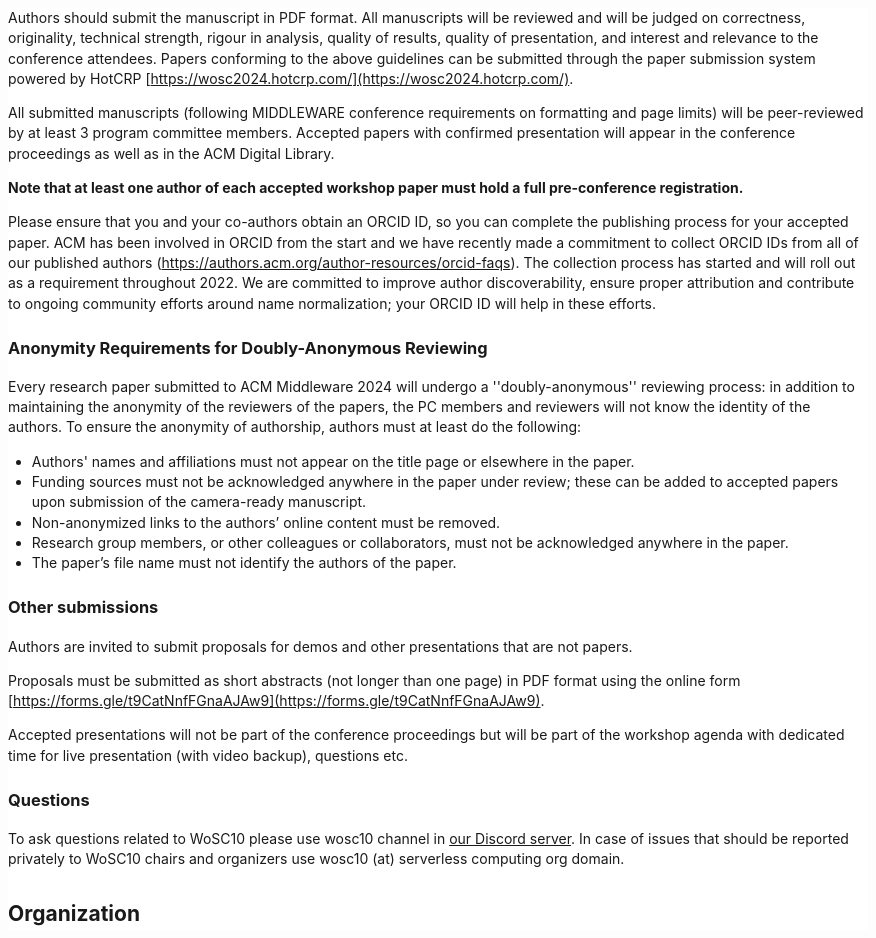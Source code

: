 Authors should submit the manuscript in PDF format. All manuscripts will be reviewed and will be judged on correctness, originality, technical strength, rigour in analysis, quality of results, quality of presentation, and interest and relevance to the conference attendees. Papers conforming to the above guidelines can be submitted through the paper submission system powered by HotCRP [https://wosc2024.hotcrp.com/](https://wosc2024.hotcrp.com/).

All submitted manuscripts (following MIDDLEWARE conference requirements on formatting and page limits) will be peer-reviewed by at least 3 program committee members. Accepted papers with confirmed presentation will appear in the conference proceedings as well as in the ACM Digital Library.

**Note that at least one author of each accepted workshop paper must hold a full pre-conference registration.**

Please ensure that you and your co-authors obtain an ORCID ID, so you can complete the publishing process for your accepted paper. ACM has been involved in ORCID from the start and we have recently made a commitment to collect ORCID IDs from all of our published authors (<a href="https://authors.acm.org/author-resources/orcid-faqs">https://authors.acm.org/author-resources/orcid-faqs</a>). The collection process has started and will roll out as a requirement throughout 2022. We are committed to improve author discoverability, ensure proper attribution and contribute to ongoing community efforts around name normalization; your ORCID ID will help in these efforts.

### Anonymity Requirements for Doubly-Anonymous Reviewing

Every research paper submitted to ACM Middleware 2024 will undergo a ''doubly-anonymous'' reviewing process: in addition to maintaining the anonymity of the reviewers of the papers, the PC members and reviewers will not know the identity of the authors. To ensure the anonymity of authorship, authors must at least do the following:

* Authors' names and affiliations must not appear on the title page or elsewhere in the paper.
* Funding sources must not be acknowledged anywhere in the paper under review; these can be added to accepted papers upon submission of the camera-ready manuscript.
* Non-anonymized links to the authors’ online content must be removed.
* Research group members, or other colleagues or collaborators, must not be acknowledged anywhere in the paper.</li>
* The paper’s file name must not identify the authors of the paper.

### Other submissions

Authors are invited to submit proposals for demos and other presentations that are not papers.

Proposals must be submitted as short abstracts (not longer than one page) in PDF format using the online form [https://forms.gle/t9CatNnfFGnaAJAw9](https://forms.gle/t9CatNnfFGnaAJAw9).

Accepted presentations will not be part of the conference proceedings but will be part of the workshop agenda with dedicated time for live presentation (with video backup), questions etc.

### Questions

To ask questions related to WoSC10 please use wosc10 channel in [our Discord server](https://discord.gg/cAVPZ6Gu). In case of issues that should be reported privately to WoSC10 chairs and organizers use wosc10 (at) serverless computing org domain.

## Organization
